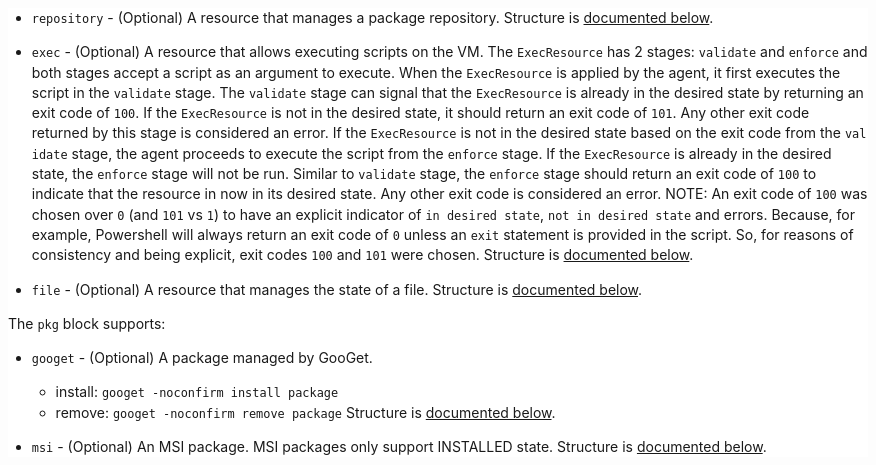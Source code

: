 * `repository` -
  (Optional)
  A resource that manages a package repository.
  Structure is [documented below](#nested_orchestrated_resource_os_policy_assignment_v1_payload_os_policies_os_policies_resource_groups_resource_groups_resources_resources_repository).

* `exec` -
  (Optional)
  A resource that allows executing scripts on the VM.
  The `ExecResource` has 2 stages: `validate` and `enforce` and both stages
  accept a script as an argument to execute.
  When the `ExecResource` is applied by the agent, it first executes the
  script in the `validate` stage. The `validate` stage can signal that the
  `ExecResource` is already in the desired state by returning an exit code
  of `100`. If the `ExecResource` is not in the desired state, it should
  return an exit code of `101`. Any other exit code returned by this stage
  is considered an error.
  If the `ExecResource` is not in the desired state based on the exit code
  from the `validate` stage, the agent proceeds to execute the script from
  the `enforce` stage. If the `ExecResource` is already in the desired
  state, the `enforce` stage will not be run.
  Similar to `validate` stage, the `enforce` stage should return an exit
  code of `100` to indicate that the resource in now in its desired state.
  Any other exit code is considered an error.
  NOTE: An exit code of `100` was chosen over `0` (and `101` vs `1`) to
  have an explicit indicator of `in desired state`, `not in desired state`
  and errors. Because, for example, Powershell will always return an exit
  code of `0` unless an `exit` statement is provided in the script. So, for
  reasons of consistency and being explicit, exit codes `100` and `101`
  were chosen.
  Structure is [documented below](#nested_orchestrated_resource_os_policy_assignment_v1_payload_os_policies_os_policies_resource_groups_resource_groups_resources_resources_exec).

* `file` -
  (Optional)
  A resource that manages the state of a file.
  Structure is [documented below](#nested_orchestrated_resource_os_policy_assignment_v1_payload_os_policies_os_policies_resource_groups_resource_groups_resources_resources_file).


<a name="nested_orchestrated_resource_os_policy_assignment_v1_payload_os_policies_os_policies_resource_groups_resource_groups_resources_resources_pkg"></a>The `pkg` block supports:

* `googet` -
  (Optional)
  A package managed by GooGet.
  - install: `googet -noconfirm install package`
  - remove: `googet -noconfirm remove package`
  Structure is [documented below](#nested_orchestrated_resource_os_policy_assignment_v1_payload_os_policies_os_policies_resource_groups_resource_groups_resources_resources_pkg_googet).

* `msi` -
  (Optional)
  An MSI package. MSI packages only support INSTALLED state.
  Structure is [documented below](#nested_orchestrated_resource_os_policy_assignment_v1_payload_os_policies_os_policies_resource_groups_resource_groups_resources_resources_pkg_msi).
